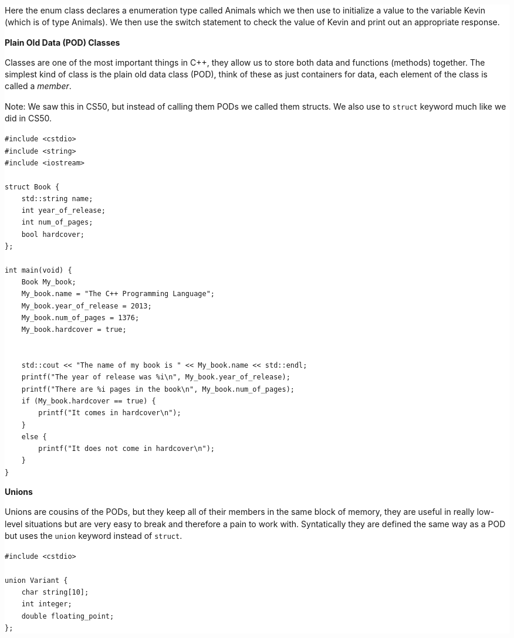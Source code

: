 Here the enum class declares a enumeration type called Animals which we then use to initialize a value to the variable Kevin (which is of type Animals). We then use the switch statement to check the value of Kevin and print out an appropriate response. 


**Plain Old Data (POD) Classes**

Classes are one of the most important things in C++, they allow us to store both data and functions (methods) together. The simplest kind of class is the plain old data class (POD), think of these as just containers for data, each element of the class is called a *member*.

Note: We saw this in CS50, but instead of calling them PODs we called them structs. We also use to `struct` keyword much like we did in CS50. 

    #include <cstdio>
    #include <string>
    #include <iostream>

    struct Book {
        std::string name;
        int year_of_release;
        int num_of_pages;
        bool hardcover;
    };

    int main(void) {
        Book My_book;
        My_book.name = "The C++ Programming Language";
        My_book.year_of_release = 2013;
        My_book.num_of_pages = 1376;
        My_book.hardcover = true;


        std::cout << "The name of my book is " << My_book.name << std::endl; 
        printf("The year of release was %i\n", My_book.year_of_release);
        printf("There are %i pages in the book\n", My_book.num_of_pages);
        if (My_book.hardcover == true) {
            printf("It comes in hardcover\n");
        }
        else {
            printf("It does not come in hardcover\n");
        }
    }

**Unions** 

Unions are cousins of the PODs, but they keep all of their members in the same block of memory, they are useful in really low-level situations but are very easy to break and therefore a pain to work with. Syntatically they are defined the same way as a POD but uses the `union` keyword instead of `struct`.

    #include <cstdio>

    union Variant {
        char string[10];
        int integer;
        double floating_point;
    };
